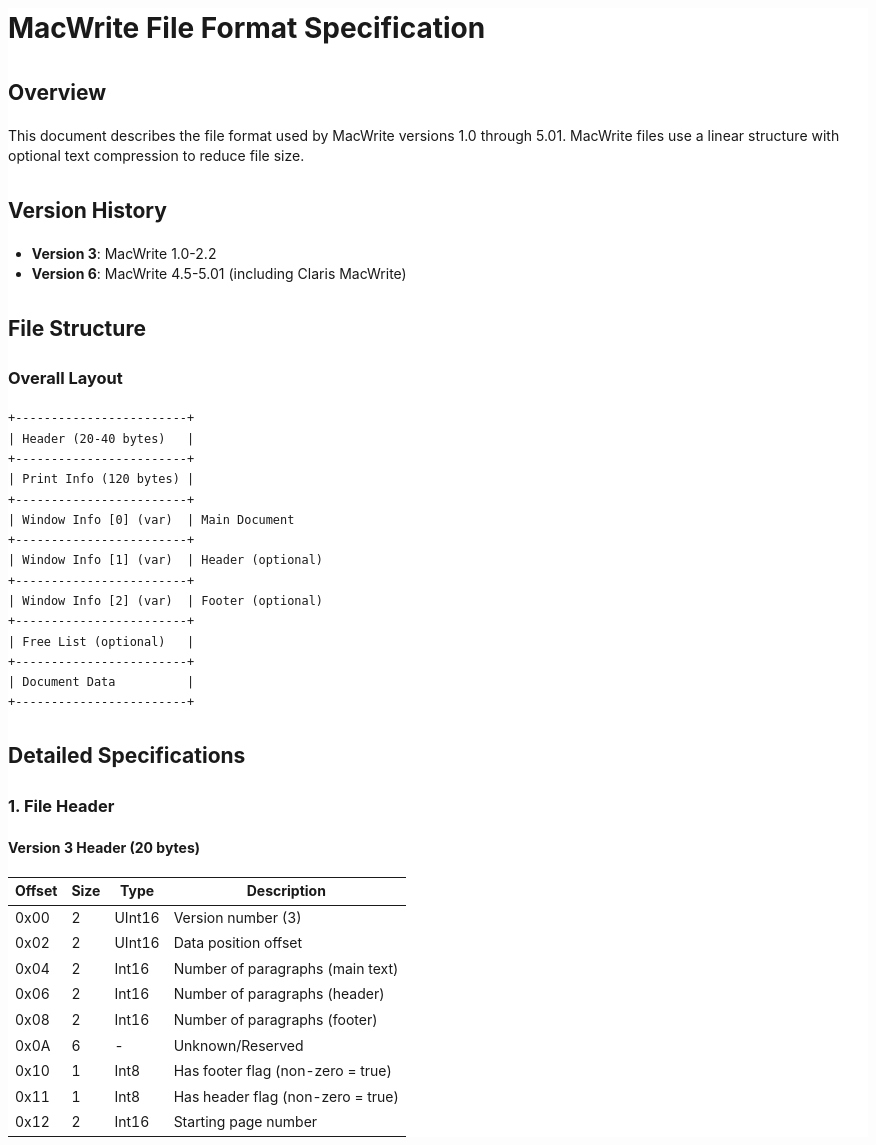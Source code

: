 # MacWrite File Format Specification

## Overview

This document describes the file format used by MacWrite versions 1.0 through 5.01. MacWrite files use a linear structure with optional text compression to reduce file size.

## Version History

- **Version 3**: MacWrite 1.0-2.2
- **Version 6**: MacWrite 4.5-5.01 (including Claris MacWrite)

## File Structure

### Overall Layout

```
+------------------------+
| Header (20-40 bytes)   |
+------------------------+
| Print Info (120 bytes) |
+------------------------+
| Window Info [0] (var)  | Main Document
+------------------------+
| Window Info [1] (var)  | Header (optional)
+------------------------+
| Window Info [2] (var)  | Footer (optional)
+------------------------+
| Free List (optional)   |
+------------------------+
| Document Data          |
+------------------------+
```

## Detailed Specifications

### 1. File Header

#### Version 3 Header (20 bytes)

| Offset | Size | Type   | Description                       |
| ------ | ---- | ------ | --------------------------------- |
| 0x00   | 2    | UInt16 | Version number (3)                |
| 0x02   | 2    | UInt16 | Data position offset              |
| 0x04   | 2    | Int16  | Number of paragraphs (main text)  |
| 0x06   | 2    | Int16  | Number of paragraphs (header)     |
| 0x08   | 2    | Int16  | Number of paragraphs (footer)     |
| 0x0A   | 6    | -      | Unknown/Reserved                  |
| 0x10   | 1    | Int8   | Has footer flag (non-zero = true) |
| 0x11   | 1    | Int8   | Has header flag (non-zero = true) |
| 0x12   | 2    | Int16  | Starting page number              |
